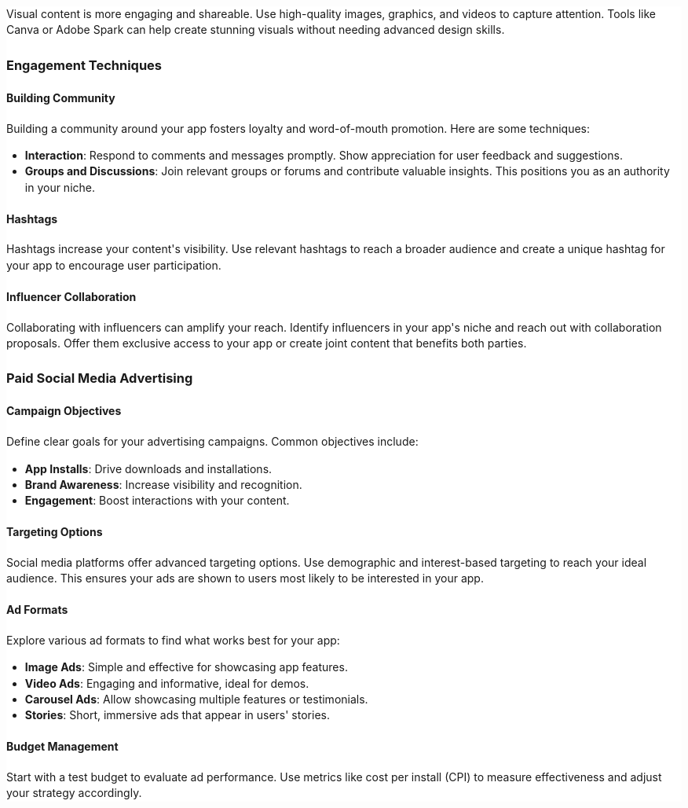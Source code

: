 Visual content is more engaging and shareable. Use high-quality images, graphics, and videos to capture attention. Tools like Canva or Adobe Spark can help create stunning visuals without needing advanced design skills.

### Engagement Techniques

#### Building Community

Building a community around your app fosters loyalty and word-of-mouth promotion. Here are some techniques:

- **Interaction**: Respond to comments and messages promptly. Show appreciation for user feedback and suggestions.
- **Groups and Discussions**: Join relevant groups or forums and contribute valuable insights. This positions you as an authority in your niche.

#### Hashtags

Hashtags increase your content's visibility. Use relevant hashtags to reach a broader audience and create a unique hashtag for your app to encourage user participation.

#### Influencer Collaboration

Collaborating with influencers can amplify your reach. Identify influencers in your app's niche and reach out with collaboration proposals. Offer them exclusive access to your app or create joint content that benefits both parties.

### Paid Social Media Advertising

#### Campaign Objectives

Define clear goals for your advertising campaigns. Common objectives include:

- **App Installs**: Drive downloads and installations.
- **Brand Awareness**: Increase visibility and recognition.
- **Engagement**: Boost interactions with your content.

#### Targeting Options

Social media platforms offer advanced targeting options. Use demographic and interest-based targeting to reach your ideal audience. This ensures your ads are shown to users most likely to be interested in your app.

#### Ad Formats

Explore various ad formats to find what works best for your app:

- **Image Ads**: Simple and effective for showcasing app features.
- **Video Ads**: Engaging and informative, ideal for demos.
- **Carousel Ads**: Allow showcasing multiple features or testimonials.
- **Stories**: Short, immersive ads that appear in users' stories.

#### Budget Management

Start with a test budget to evaluate ad performance. Use metrics like cost per install (CPI) to measure effectiveness and adjust your strategy accordingly.

